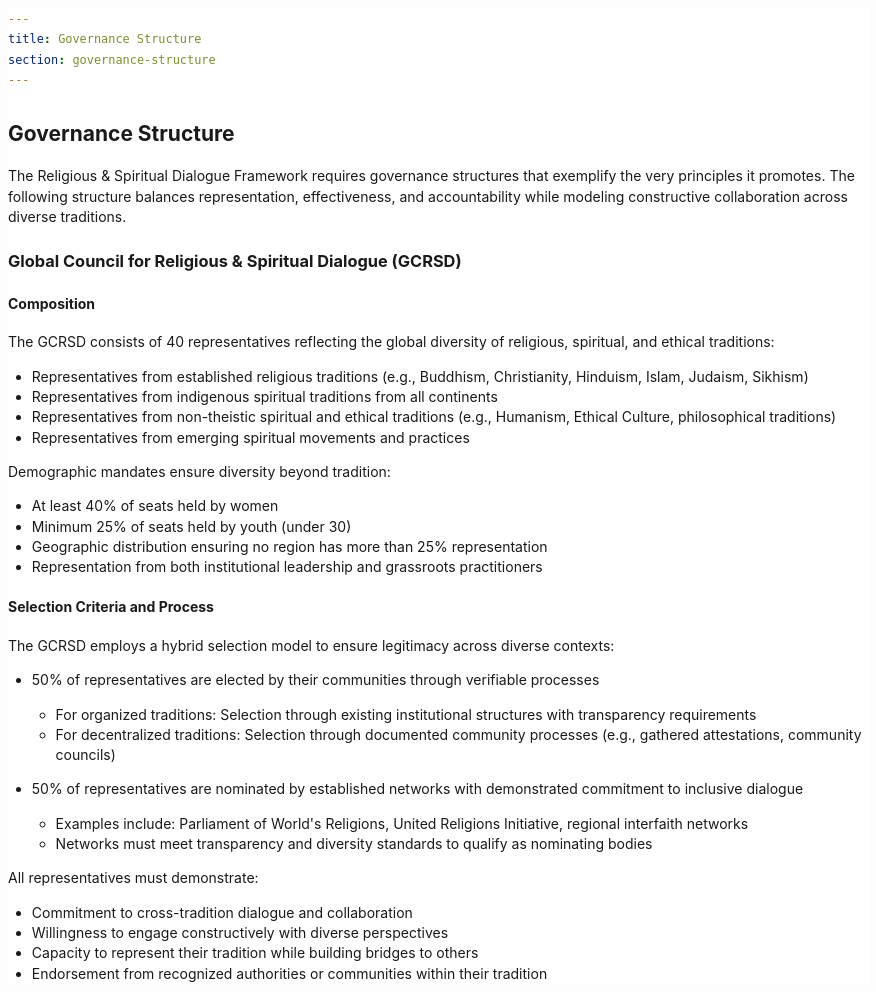 ```yaml
---
title: Governance Structure
section: governance-structure
---
```


## Governance Structure

The Religious & Spiritual Dialogue Framework requires governance structures that exemplify the very principles it promotes. The following structure balances representation, effectiveness, and accountability while modeling constructive collaboration across diverse traditions.

### Global Council for Religious & Spiritual Dialogue (GCRSD)

#### Composition

The GCRSD consists of 40 representatives reflecting the global diversity of religious, spiritual, and ethical traditions:

- Representatives from established religious traditions (e.g., Buddhism, Christianity, Hinduism, Islam, Judaism, Sikhism)
- Representatives from indigenous spiritual traditions from all continents
- Representatives from non-theistic spiritual and ethical traditions (e.g., Humanism, Ethical Culture, philosophical traditions)
- Representatives from emerging spiritual movements and practices

Demographic mandates ensure diversity beyond tradition:
- At least 40% of seats held by women
- Minimum 25% of seats held by youth (under 30)
- Geographic distribution ensuring no region has more than 25% representation
- Representation from both institutional leadership and grassroots practitioners

#### Selection Criteria and Process

The GCRSD employs a hybrid selection model to ensure legitimacy across diverse contexts:

- 50% of representatives are elected by their communities through verifiable processes
  - For organized traditions: Selection through existing institutional structures with transparency requirements
  - For decentralized traditions: Selection through documented community processes (e.g., gathered attestations, community councils)

- 50% of representatives are nominated by established networks with demonstrated commitment to inclusive dialogue
  - Examples include: Parliament of World's Religions, United Religions Initiative, regional interfaith networks
  - Networks must meet transparency and diversity standards to qualify as nominating bodies

All representatives must demonstrate:
- Commitment to cross-tradition dialogue and collaboration
- Willingness to engage constructively with diverse perspectives
- Capacity to represent their tradition while building bridges to others
- Endorsement from recognized authorities or communities within their tradition
